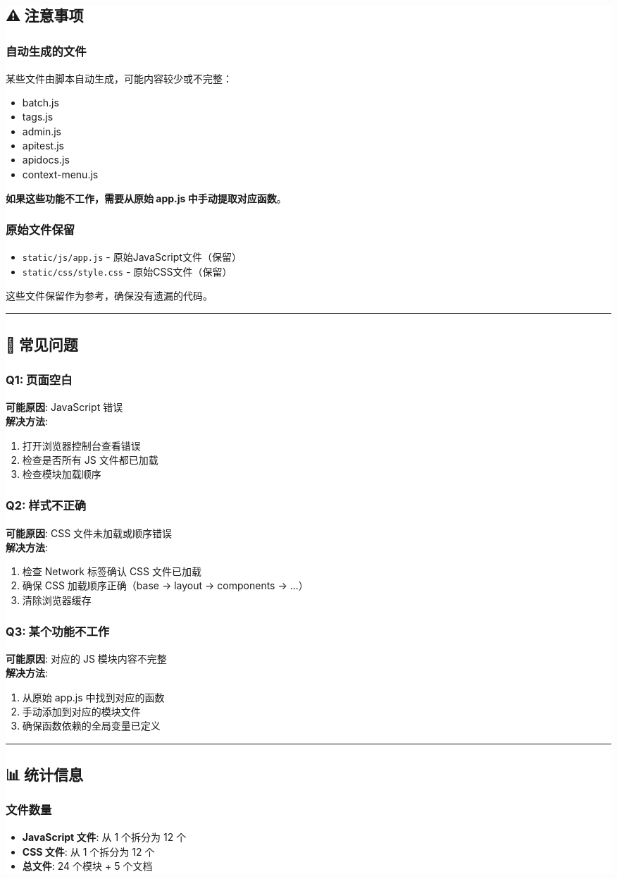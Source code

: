
## ⚠️ 注意事项

### 自动生成的文件
某些文件由脚本自动生成，可能内容较少或不完整：
- batch.js
- tags.js
- admin.js
- apitest.js
- apidocs.js
- context-menu.js

**如果这些功能不工作，需要从原始 app.js 中手动提取对应函数**。

### 原始文件保留
- `static/js/app.js` - 原始JavaScript文件（保留）
- `static/css/style.css` - 原始CSS文件（保留）

这些文件保留作为参考，确保没有遗漏的代码。

---

## 🐛 常见问题

### Q1: 页面空白
**可能原因**: JavaScript 错误  
**解决方法**: 
1. 打开浏览器控制台查看错误
2. 检查是否所有 JS 文件都已加载
3. 检查模块加载顺序

### Q2: 样式不正确
**可能原因**: CSS 文件未加载或顺序错误  
**解决方法**:
1. 检查 Network 标签确认 CSS 文件已加载
2. 确保 CSS 加载顺序正确（base → layout → components → ...）
3. 清除浏览器缓存

### Q3: 某个功能不工作
**可能原因**: 对应的 JS 模块内容不完整  
**解决方法**:
1. 从原始 app.js 中找到对应的函数
2. 手动添加到对应的模块文件
3. 确保函数依赖的全局变量已定义

---

## 📊 统计信息

### 文件数量
- **JavaScript 文件**: 从 1 个拆分为 12 个
- **CSS 文件**: 从 1 个拆分为 12 个
- **总文件**: 24 个模块 + 5 个文档
